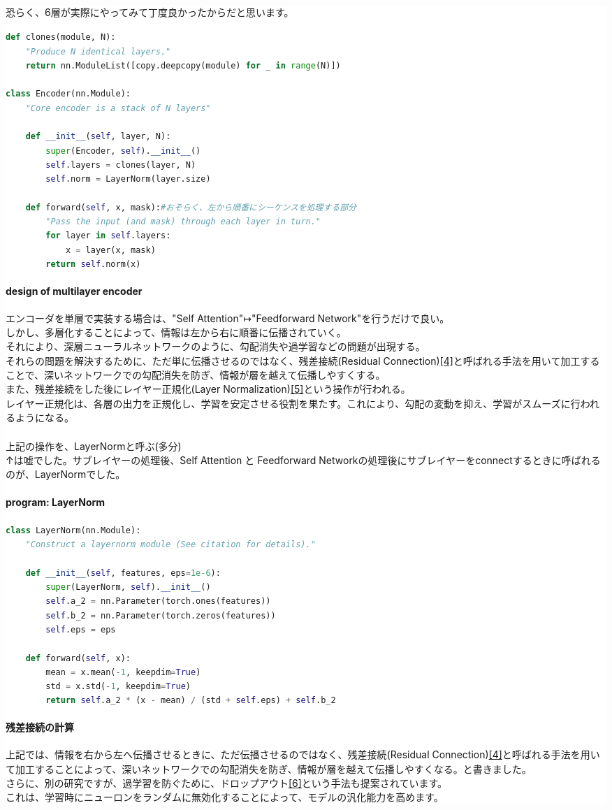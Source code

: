 ```text
```
恐らく、6層が実際にやってみて丁度良かったからだと思います。<br>
```python
def clones(module, N):
    "Produce N identical layers."
    return nn.ModuleList([copy.deepcopy(module) for _ in range(N)])

class Encoder(nn.Module):
    "Core encoder is a stack of N layers"

    def __init__(self, layer, N):
        super(Encoder, self).__init__()
        self.layers = clones(layer, N)
        self.norm = LayerNorm(layer.size)

    def forward(self, x, mask):#おそらく、左から順番にシーケンスを処理する部分
        "Pass the input (and mask) through each layer in turn."
        for layer in self.layers:
            x = layer(x, mask)
        return self.norm(x)
```
#### design of multilayer encoder
エンコーダを単層で実装する場合は、"Self Attention"↦"Feedforward Network"を行うだけで良い。<br>
しかし、多層化することによって、情報は左から右に順番に伝播されていく。<br>
それにより、深層ニューラルネットワークのように、勾配消失や過学習などの問題が出現する。<br>
それらの問題を解決するために、ただ単に伝播させるのではなく、残差接続(Residual Connection)[[4]](https://arxiv.org/abs/1512.03385)と呼ばれる手法を用いて加工することで、深いネットワークでの勾配消失を防ぎ、情報が層を越えて伝播しやすくする。<br>
また、残差接続をした後にレイヤー正規化(Layer Normalization)[[5]](https://arxiv.org/abs/1607.06450)という操作が行われる。<br>
レイヤー正規化は、各層の出力を正規化し、学習を安定させる役割を果たす。これにより、勾配の変動を抑え、学習がスムーズに行われるようになる。<br><br>
上記の操作を、LayerNormと呼ぶ(多分)<br>
↑は嘘でした。サブレイヤーの処理後、Self Attention と Feedforward Networkの処理後にサブレイヤーをconnectするときに呼ばれるのが、LayerNormでした。<br>

#### program: LayerNorm
```python
class LayerNorm(nn.Module):
    "Construct a layernorm module (See citation for details)."

    def __init__(self, features, eps=1e-6):
        super(LayerNorm, self).__init__()
        self.a_2 = nn.Parameter(torch.ones(features))
        self.b_2 = nn.Parameter(torch.zeros(features))
        self.eps = eps

    def forward(self, x):
        mean = x.mean(-1, keepdim=True)
        std = x.std(-1, keepdim=True)
        return self.a_2 * (x - mean) / (std + self.eps) + self.b_2
```
#### 残差接続の計算
上記では、情報を右から左へ伝播させるときに、ただ伝播させるのではなく、残差接続(Residual Connection)[[4]](https://arxiv.org/abs/1512.03385)と呼ばれる手法を用いて加工することによって、深いネットワークでの勾配消失を防ぎ、情報が層を越えて伝播しやすくなる。と書きました。<br>
さらに、別の研究ですが、過学習を防ぐために、ドロップアウト[[6]](https://jmlr.org/papers/v15/srivastava14a.html)という手法も提案されています。<br>
これは、学習時にニューロンをランダムに無効化することによって、モデルの汎化能力を高めます。<br>
